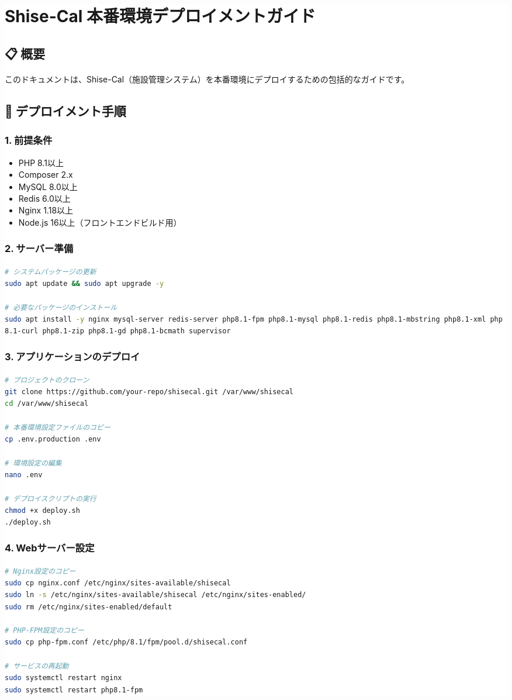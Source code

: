 # Shise-Cal 本番環境デプロイメントガイド

## 📋 概要

このドキュメントは、Shise-Cal（施設管理システム）を本番環境にデプロイするための包括的なガイドです。

## 🚀 デプロイメント手順

### 1. 前提条件

- PHP 8.1以上
- Composer 2.x
- MySQL 8.0以上
- Redis 6.0以上
- Nginx 1.18以上
- Node.js 16以上（フロントエンドビルド用）

### 2. サーバー準備

```bash
# システムパッケージの更新
sudo apt update && sudo apt upgrade -y

# 必要なパッケージのインストール
sudo apt install -y nginx mysql-server redis-server php8.1-fpm php8.1-mysql php8.1-redis php8.1-mbstring php8.1-xml php8.1-curl php8.1-zip php8.1-gd php8.1-bcmath supervisor
```

### 3. アプリケーションのデプロイ

```bash
# プロジェクトのクローン
git clone https://github.com/your-repo/shisecal.git /var/www/shisecal
cd /var/www/shisecal

# 本番環境設定ファイルのコピー
cp .env.production .env

# 環境設定の編集
nano .env

# デプロイスクリプトの実行
chmod +x deploy.sh
./deploy.sh
```

### 4. Webサーバー設定

```bash
# Nginx設定のコピー
sudo cp nginx.conf /etc/nginx/sites-available/shisecal
sudo ln -s /etc/nginx/sites-available/shisecal /etc/nginx/sites-enabled/
sudo rm /etc/nginx/sites-enabled/default

# PHP-FPM設定のコピー
sudo cp php-fpm.conf /etc/php/8.1/fpm/pool.d/shisecal.conf

# サービスの再起動
sudo systemctl restart nginx
sudo systemctl restart php8.1-fpm
```
